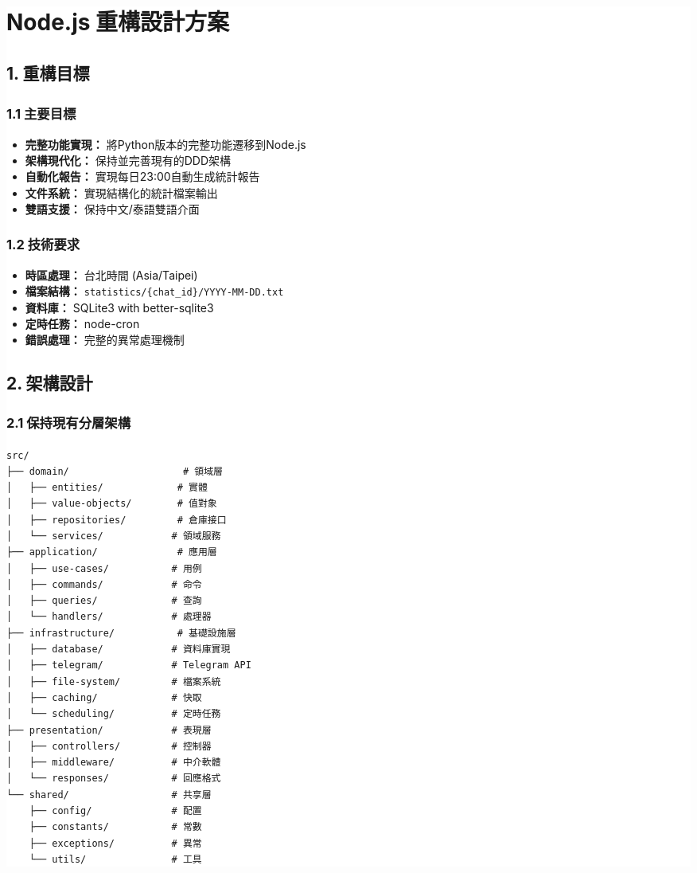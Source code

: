 # Node.js 重構設計方案

## 1. 重構目標

### 1.1 主要目標
- **完整功能實現：** 將Python版本的完整功能遷移到Node.js
- **架構現代化：** 保持並完善現有的DDD架構
- **自動化報告：** 實現每日23:00自動生成統計報告
- **文件系統：** 實現結構化的統計檔案輸出
- **雙語支援：** 保持中文/泰語雙語介面

### 1.2 技術要求
- **時區處理：** 台北時間 (Asia/Taipei)
- **檔案結構：** `statistics/{chat_id}/YYYY-MM-DD.txt`
- **資料庫：** SQLite3 with better-sqlite3
- **定時任務：** node-cron
- **錯誤處理：** 完整的異常處理機制

## 2. 架構設計

### 2.1 保持現有分層架構
```
src/
├── domain/                    # 領域層
│   ├── entities/             # 實體
│   ├── value-objects/        # 值對象
│   ├── repositories/         # 倉庫接口
│   └── services/            # 領域服務
├── application/              # 應用層
│   ├── use-cases/           # 用例
│   ├── commands/            # 命令
│   ├── queries/             # 查詢
│   └── handlers/            # 處理器
├── infrastructure/           # 基礎設施層
│   ├── database/            # 資料庫實現
│   ├── telegram/            # Telegram API
│   ├── file-system/         # 檔案系統
│   ├── caching/             # 快取
│   └── scheduling/          # 定時任務
├── presentation/            # 表現層
│   ├── controllers/         # 控制器
│   ├── middleware/          # 中介軟體
│   └── responses/           # 回應格式
└── shared/                  # 共享層
    ├── config/              # 配置
    ├── constants/           # 常數
    ├── exceptions/          # 異常
    └── utils/               # 工具
```
